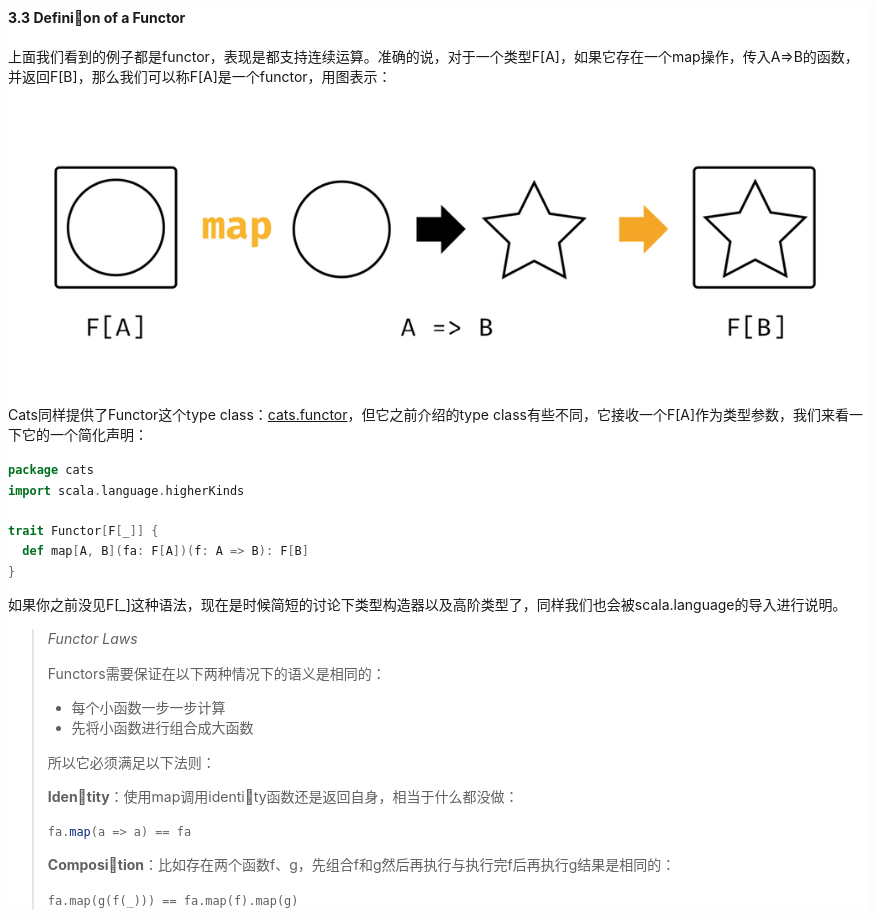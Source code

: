 #### 3.3 Defini􏰁on of a Functor

上面我们看到的例子都是functor，表现是都支持连续运算。准确的说，对于一个类型F[A]，如果它存在一个map操作，传入A=>B的函数，并返回F[B]，那么我们可以称F[A]是一个functor，用图表示：

![scala-with-cats-3.4](./scala-with-cats-3.4.png)

Cats同样提供了Functor这个type class：[cats.functor]()，但它之前介绍的type class有些不同，它接收一个F[A]作为类型参数，我们来看一下它的一个简化声明：

```scala
package cats
import scala.language.higherKinds

trait Functor[F[_]] {
  def map[A, B](fa: F[A])(f: A => B): F[B]
}
```

如果你之前没见F[_]这种语法，现在是时候简短的讨论下类型构造器以及高阶类型了，同样我们也会被scala.language的导入进行说明。

>*Functor Laws*
>
>Functors需要保证在以下两种情况下的语义是相同的：
>
>- 每个小函数一步一步计算
>- 先将小函数进行组合成大函数
>
>所以它必须满足以下法则：
>
>**Iden􏰀tity**：使用map调用identi􏰁ty函数还是返回自身，相当于什么都没做：
>
>```scala
> fa.map(a => a) == fa
>```
>
>**Composi􏰀tion**：比如存在两个函数f、g，先组合f和g然后再执行与执行完f后再执行g结果是相同的：
>
>```
> fa.map(g(f(_))) == fa.map(f).map(g)
>```
